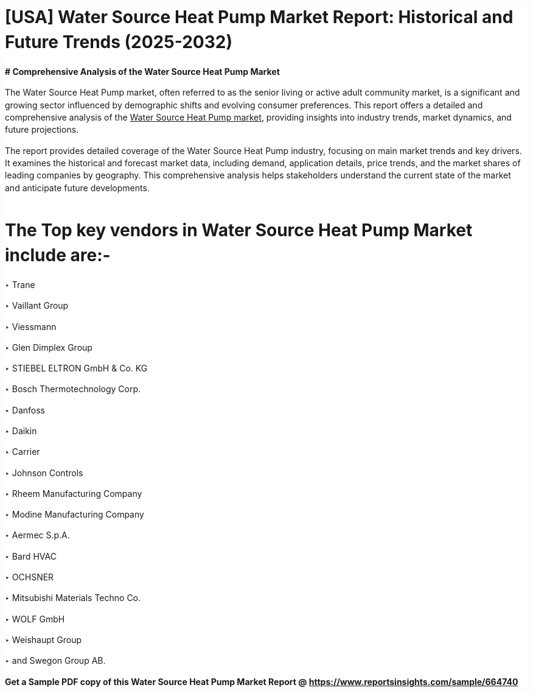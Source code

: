 # [USA] Water Source Heat Pump Market Report: Historical and Future Trends (2025-2032)

<strong># Comprehensive Analysis of the Water Source Heat Pump Market</strong>

The Water Source Heat Pump market, often referred to as the senior living or active adult community market, is a significant and growing sector influenced by demographic shifts and evolving consumer preferences. This report offers a detailed and comprehensive analysis of the <a href=https://www.reportsinsights.com/sample/664740>Water Source Heat Pump market</a>, providing insights into industry trends, market dynamics, and future projections.

The report provides detailed coverage of the Water Source Heat Pump industry, focusing on main market trends and key drivers. It examines the historical and forecast market data, including demand, application details, price trends, and the market shares of leading companies by geography. This comprehensive analysis helps stakeholders understand the current state of the market and anticipate future developments.

# <strong>The Top key vendors in Water Source Heat Pump Market include are:- </strong>

‣ Trane

‣ Vaillant Group

‣ Viessmann

‣ Glen Dimplex Group

‣ STIEBEL ELTRON GmbH & Co. KG

‣ Bosch Thermotechnology Corp.

‣ Danfoss

‣ Daikin

‣ Carrier

‣ Johnson Controls

‣ Rheem Manufacturing Company

‣ Modine Manufacturing Company

‣ Aermec S.p.A.

‣ Bard HVAC

‣ OCHSNER

‣ Mitsubishi Materials Techno Co.

‣ WOLF GmbH

‣ Weishaupt Group

‣ and Swegon Group AB.

<strong>Get a Sample PDF copy of this Water Source Heat Pump Market Report </strong><strong>@ <a href=https://www.reportsinsights.com/sample/664740 style=color:#0000ff;>https://www.reportsinsights.com/sample/664740</a> </strong>
